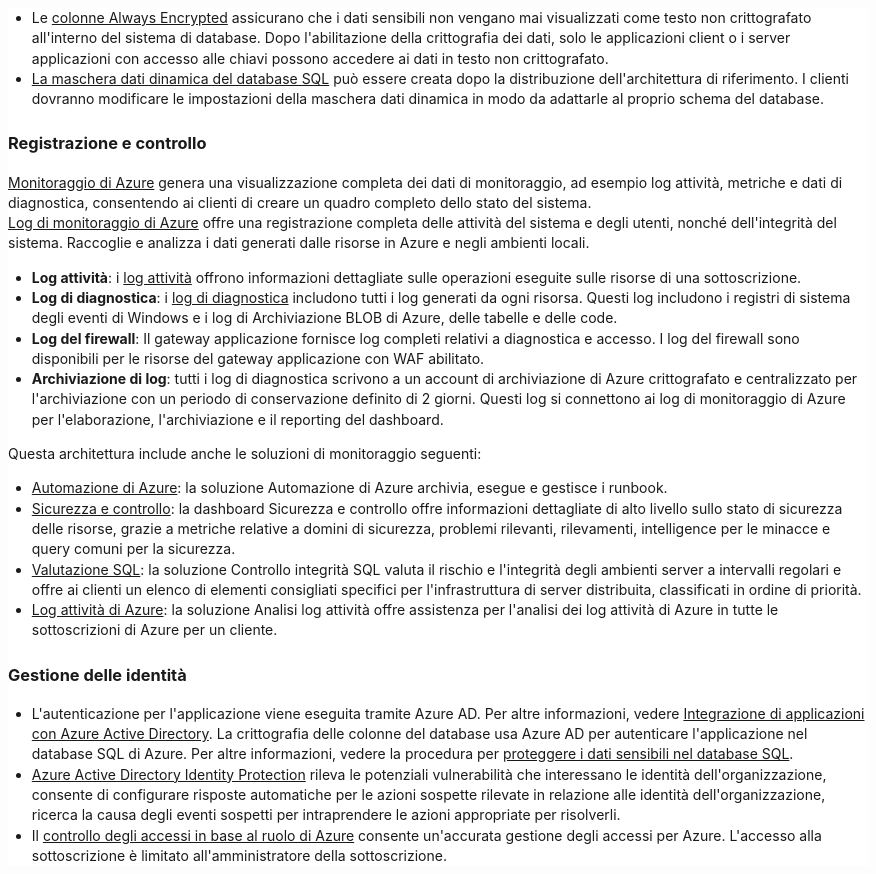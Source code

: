 -   Le [colonne Always Encrypted](https://docs.microsoft.com/azure/sql-database/sql-database-always-encrypted-azure-key-vault) assicurano che i dati sensibili non vengano mai visualizzati come testo non crittografato all'interno del sistema di database. Dopo l'abilitazione della crittografia dei dati, solo le applicazioni client o i server applicazioni con accesso alle chiavi possono accedere ai dati in testo non crittografato.
-   [La maschera dati dinamica del database SQL](https://docs.microsoft.com/azure/sql-database/sql-database-dynamic-data-masking-get-started) può essere creata dopo la distribuzione dell'architettura di riferimento. I clienti dovranno modificare le impostazioni della maschera dati dinamica in modo da adattarle al proprio schema del database.

### <a name="logging-and-audit"></a>Registrazione e controllo
[Monitoraggio di Azure](../../azure-monitor/overview.md) genera una visualizzazione completa dei dati di monitoraggio, ad esempio log attività, metriche e dati di diagnostica, consentendo ai clienti di creare un quadro completo dello stato del sistema.  
[Log di monitoraggio di Azure](../azure-security-disk-encryption-overview.md) offre una registrazione completa delle attività del sistema e degli utenti, nonché dell'integrità del sistema. Raccoglie e analizza i dati generati dalle risorse in Azure e negli ambienti locali.
- **Log attività**: i [log attività](../../azure-monitor/platform/activity-logs-overview.md) offrono informazioni dettagliate sulle operazioni eseguite sulle risorse di una sottoscrizione.
- **Log di diagnostica**: i [log di diagnostica](../../azure-monitor/platform/resource-logs-overview.md) includono tutti i log generati da ogni risorsa. Questi log includono i registri di sistema degli eventi di Windows e i log di Archiviazione BLOB di Azure, delle tabelle e delle code.
- **Log del firewall**: Il gateway applicazione fornisce log completi relativi a diagnostica e accesso. I log del firewall sono disponibili per le risorse del gateway applicazione con WAF abilitato.
- **Archiviazione di log**: tutti i log di diagnostica scrivono a un account di archiviazione di Azure crittografato e centralizzato per l'archiviazione con un periodo di conservazione definito di 2 giorni. Questi log si connettono ai log di monitoraggio di Azure per l'elaborazione, l'archiviazione e il reporting del dashboard.

Questa architettura include anche le soluzioni di monitoraggio seguenti:
-   [Automazione di Azure](https://docs.microsoft.com/azure/automation/automation-hybrid-runbook-worker): la soluzione Automazione di Azure archivia, esegue e gestisce i runbook.
-   [Sicurezza e controllo](../../security-center/security-center-intro.md): la dashboard Sicurezza e controllo offre informazioni dettagliate di alto livello sullo stato di sicurezza delle risorse, grazie a metriche relative a domini di sicurezza, problemi rilevanti, rilevamenti, intelligence per le minacce e query comuni per la sicurezza.
-   [Valutazione SQL](../../azure-monitor/insights/sql-assessment.md): la soluzione Controllo integrità SQL valuta il rischio e l'integrità degli ambienti server a intervalli regolari e offre ai clienti un elenco di elementi consigliati specifici per l'infrastruttura di server distribuita, classificati in ordine di priorità.
-   [Log attività di Azure](../../azure-monitor/platform/collect-activity-logs.md): la soluzione Analisi log attività offre assistenza per l'analisi dei log attività di Azure in tutte le sottoscrizioni di Azure per un cliente.

### <a name="identity-management"></a>Gestione delle identità
-   L'autenticazione per l'applicazione viene eseguita tramite Azure AD. Per altre informazioni, vedere [Integrazione di applicazioni con Azure Active Directory](../../active-directory/develop/quickstart-v1-integrate-apps-with-azure-ad.md). La crittografia delle colonne del database usa Azure AD per autenticare l'applicazione nel database SQL di Azure. Per altre informazioni, vedere la procedura per [proteggere i dati sensibili nel database SQL](https://docs.microsoft.com/azure/sql-database/sql-database-always-encrypted-azure-key-vault).
-   [Azure Active Directory Identity Protection](../../active-directory/identity-protection/overview.md) rileva le potenziali vulnerabilità che interessano le identità dell'organizzazione, consente di configurare risposte automatiche per le azioni sospette rilevate in relazione alle identità dell'organizzazione, ricerca la causa degli eventi sospetti per intraprendere le azioni appropriate per risolverli.
-   Il [controllo degli accessi in base al ruolo di Azure](../../role-based-access-control/role-assignments-portal.md) consente un'accurata gestione degli accessi per Azure. L'accesso alla sottoscrizione è limitato all'amministratore della sottoscrizione.
